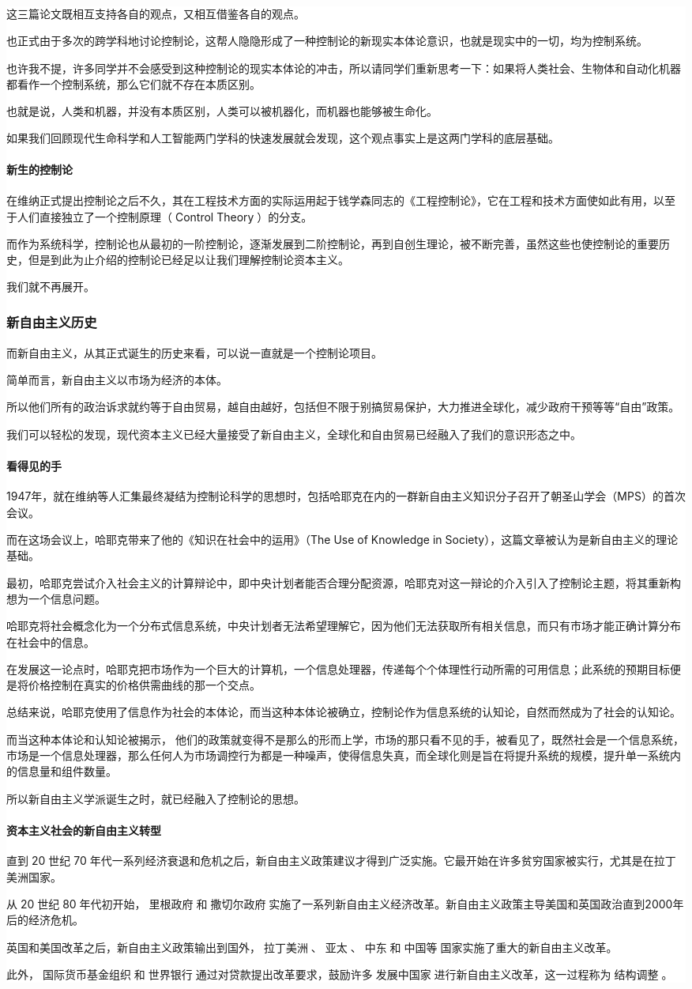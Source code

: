 这三篇论文既相互支持各自的观点，又相互借鉴各自的观点。

也正式由于多次的跨学科地讨论控制论，这帮人隐隐形成了一种控制论的新现实本体论意识，也就是现实中的一切，均为控制系统。

也许我不提，许多同学并不会感受到这种控制论的现实本体论的冲击，所以请同学们重新思考一下：如果将人类社会、生物体和自动化机器都看作一个控制系统，那么它们就不存在本质区别。

也就是说，人类和机器，并没有本质区别，人类可以被机器化，而机器也能够被生命化。

如果我们回顾现代生命科学和人工智能两门学科的快速发展就会发现，这个观点事实上是这两门学科的底层基础。

#### 新生的控制论

在维纳正式提出控制论之后不久，其在工程技术方面的实际运用起于钱学森同志的《工程控制论》，它在工程和技术方面使如此有用，以至于人们直接独立了一个控制原理（ Control Theory ）的分支。

而作为系统科学，控制论也从最初的一阶控制论，逐渐发展到二阶控制论，再到自创生理论，被不断完善，虽然这些也使控制论的重要历史，但是到此为止介绍的控制论已经足以让我们理解控制论资本主义。

我们就不再展开。


### 新自由主义历史



而新自由主义，从其正式诞生的历史来看，可以说一直就是一个控制论项目。

简单而言，新自由主义以市场为经济的本体。

所以他们所有的政治诉求就约等于自由贸易，越自由越好，包括但不限于别搞贸易保护，大力推进全球化，减少政府干预等等“自由”政策。

我们可以轻松的发现，现代资本主义已经大量接受了新自由主义，全球化和自由贸易已经融入了我们的意识形态之中。



#### 看得见的手


1947年，就在维纳等人汇集最终凝结为控制论科学的思想时，包括哈耶克在内的一群新自由主义知识分子召开了朝圣山学会（MPS）的首次会议。

而在这场会议上，哈耶克带来了他的《知识在社会中的运用》（The Use of Knowledge in Society），这篇文章被认为是新自由主义的理论基础。

最初，哈耶克尝试介入社会主义的计算辩论中，即中央计划者能否合理分配资源，哈耶克对这一辩论的介入引入了控制论主题，将其重新构想为一个信息问题。

哈耶克将社会概念化为一个分布式信息系统，中央计划者无法希望理解它，因为他们无法获取所有相关信息，而只有市场才能正确计算分布在社会中的信息。

在发展这一论点时，哈耶克把市场作为一个巨大的计算机，一个信息处理器，传递每个个体理性行动所需的可用信息；此系统的预期目标便是将价格控制在真实的价格供需曲线的那一个交点。

总结来说，哈耶克使用了信息作为社会的本体论，而当这种本体论被确立，控制论作为信息系统的认知论，自然而然成为了社会的认知论。

而当这种本体论和认知论被揭示， 他们的政策就变得不是那么的形而上学，市场的那只看不见的手，被看见了，既然社会是一个信息系统，市场是一个信息处理器，那么任何人为市场调控行为都是一种噪声，使得信息失真，而全球化则是旨在将提升系统的规模，提升单一系统内的信息量和组件数量。

所以新自由主义学派诞生之时，就已经融入了控制论的思想。



#### 资本主义社会的新自由主义转型


直到 20 世纪 70 年代一系列经济衰退和危机之后，新自由主义政策建议才得到广泛实施。它最开始在许多贫穷国家被实行，尤其是在拉丁美洲国家。 

从 20 世纪 80 年代初开始， 里根政府 和 撒切尔政府 实施了一系列新自由主义经济改革。新自由主义政策主导美国和英国政治直到2000年后的经济危机。

英国和美国改革之后，新自由主义政策输出到国外， 拉丁美洲 、 亚太 、 中东 和 中国等 国家实施了重大的新自由主义改革。 

此外， 国际货币基金组织 和 世界银行 通过对贷款提出改革要求，鼓励许多 发展中国家 进行新自由主义改革，这一过程称为 结构调整 。 

